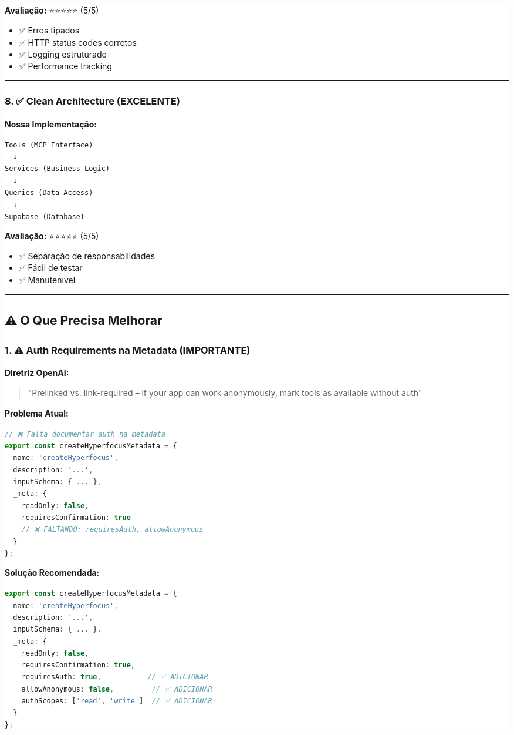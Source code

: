 **Avaliação:** ⭐⭐⭐⭐⭐ (5/5)
- ✅ Erros tipados
- ✅ HTTP status codes corretos
- ✅ Logging estruturado
- ✅ Performance tracking

---

### 8. ✅ **Clean Architecture** (EXCELENTE)

**Nossa Implementação:**
```
Tools (MCP Interface)
  ↓
Services (Business Logic)
  ↓
Queries (Data Access)
  ↓
Supabase (Database)
```

**Avaliação:** ⭐⭐⭐⭐⭐ (5/5)
- ✅ Separação de responsabilidades
- ✅ Fácil de testar
- ✅ Manutenível

---

## ⚠️ O Que Precisa Melhorar

### 1. ⚠️ **Auth Requirements na Metadata** (IMPORTANTE)

**Diretriz OpenAI:**
> "Prelinked vs. link-required – if your app can work anonymously, mark tools as available without auth"

**Problema Atual:**
```typescript
// ❌ Falta documentar auth na metadata
export const createHyperfocusMetadata = {
  name: 'createHyperfocus',
  description: '...',
  inputSchema: { ... },
  _meta: {
    readOnly: false,
    requiresConfirmation: true
    // ❌ FALTANDO: requiresAuth, allowAnonymous
  }
};
```

**Solução Recomendada:**
```typescript
export const createHyperfocusMetadata = {
  name: 'createHyperfocus',
  description: '...',
  inputSchema: { ... },
  _meta: {
    readOnly: false,
    requiresConfirmation: true,
    requiresAuth: true,           // ✅ ADICIONAR
    allowAnonymous: false,         // ✅ ADICIONAR
    authScopes: ['read', 'write']  // ✅ ADICIONAR
  }
};
```
